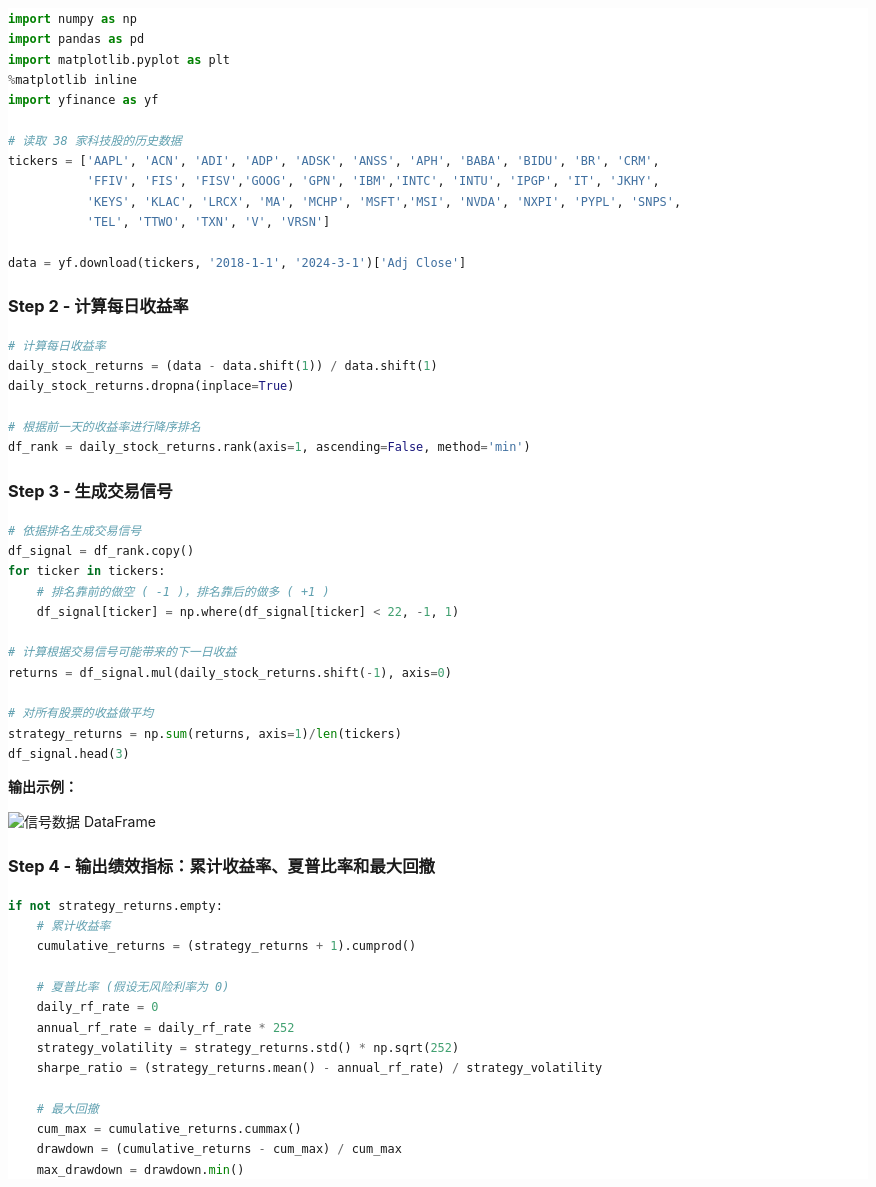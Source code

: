 ```python
import numpy as np
import pandas as pd
import matplotlib.pyplot as plt
%matplotlib inline
import yfinance as yf

# 读取 38 家科技股的历史数据
tickers = ['AAPL', 'ACN', 'ADI', 'ADP', 'ADSK', 'ANSS', 'APH', 'BABA', 'BIDU', 'BR', 'CRM',
           'FFIV', 'FIS', 'FISV','GOOG', 'GPN', 'IBM','INTC', 'INTU', 'IPGP', 'IT', 'JKHY', 
           'KEYS', 'KLAC', 'LRCX', 'MA', 'MCHP', 'MSFT','MSI', 'NVDA', 'NXPI', 'PYPL', 'SNPS', 
           'TEL', 'TTWO', 'TXN', 'V', 'VRSN']

data = yf.download(tickers, '2018-1-1', '2024-3-1')['Adj Close']
```

### Step 2 - 计算每日收益率

```python
# 计算每日收益率
daily_stock_returns = (data - data.shift(1)) / data.shift(1)
daily_stock_returns.dropna(inplace=True)

# 根据前一天的收益率进行降序排名
df_rank = daily_stock_returns.rank(axis=1, ascending=False, method='min')
```

### Step 3 - 生成交易信号

```python
# 依据排名生成交易信号
df_signal = df_rank.copy()
for ticker in tickers:
    # 排名靠前的做空 ( -1 )，排名靠后的做多 ( +1 )
    df_signal[ticker] = np.where(df_signal[ticker] < 22, -1, 1)

# 计算根据交易信号可能带来的下一日收益
returns = df_signal.mul(daily_stock_returns.shift(-1), axis=0)

# 对所有股票的收益做平均
strategy_returns = np.sum(returns, axis=1)/len(tickers)
df_signal.head(3)
```

**输出示例：**  


![信号数据 DataFrame](https://fastly.jsdelivr.net/gh/bucketio/img13@main/2025/02/11/1739306868851-070d5afc-b4d8-40e4-bfcd-73d0b04624a8.png)

### Step 4 - 输出绩效指标：累计收益率、夏普比率和最大回撤

```python
if not strategy_returns.empty:
    # 累计收益率
    cumulative_returns = (strategy_returns + 1).cumprod()

    # 夏普比率 (假设无风险利率为 0)
    daily_rf_rate = 0
    annual_rf_rate = daily_rf_rate * 252
    strategy_volatility = strategy_returns.std() * np.sqrt(252)
    sharpe_ratio = (strategy_returns.mean() - annual_rf_rate) / strategy_volatility

    # 最大回撤
    cum_max = cumulative_returns.cummax()
    drawdown = (cumulative_returns - cum_max) / cum_max
    max_drawdown = drawdown.min()
```